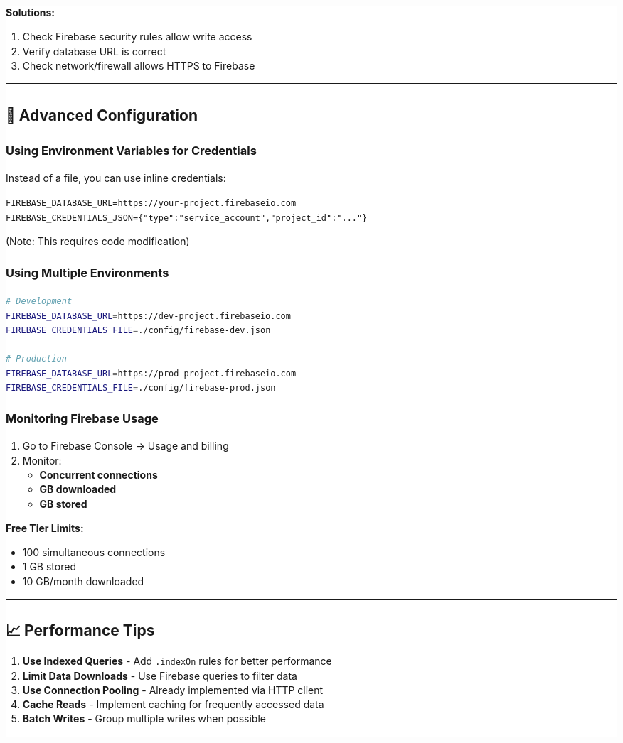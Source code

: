 **Solutions:**
1. Check Firebase security rules allow write access
2. Verify database URL is correct
3. Check network/firewall allows HTTPS to Firebase

---

## 🔧 Advanced Configuration

### Using Environment Variables for Credentials

Instead of a file, you can use inline credentials:

```env
FIREBASE_DATABASE_URL=https://your-project.firebaseio.com
FIREBASE_CREDENTIALS_JSON={"type":"service_account","project_id":"..."}
```

(Note: This requires code modification)

### Using Multiple Environments

```bash
# Development
FIREBASE_DATABASE_URL=https://dev-project.firebaseio.com
FIREBASE_CREDENTIALS_FILE=./config/firebase-dev.json

# Production
FIREBASE_DATABASE_URL=https://prod-project.firebaseio.com
FIREBASE_CREDENTIALS_FILE=./config/firebase-prod.json
```

### Monitoring Firebase Usage

1. Go to Firebase Console → Usage and billing
2. Monitor:
   - **Concurrent connections**
   - **GB downloaded**
   - **GB stored**

**Free Tier Limits:**
- 100 simultaneous connections
- 1 GB stored
- 10 GB/month downloaded

---

## 📈 Performance Tips

1. **Use Indexed Queries** - Add `.indexOn` rules for better performance
2. **Limit Data Downloads** - Use Firebase queries to filter data
3. **Use Connection Pooling** - Already implemented via HTTP client
4. **Cache Reads** - Implement caching for frequently accessed data
5. **Batch Writes** - Group multiple writes when possible

---